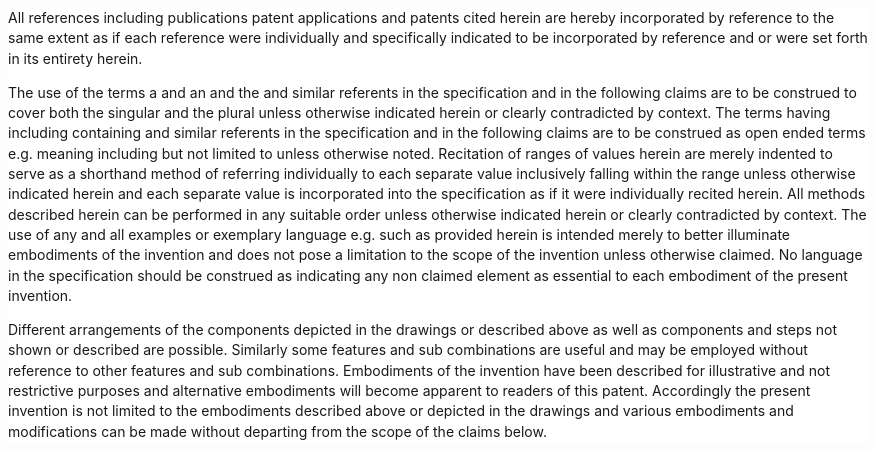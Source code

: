 All references including publications patent applications and patents cited herein are hereby incorporated by reference to the same extent as if each reference were individually and specifically indicated to be incorporated by reference and or were set forth in its entirety herein.

The use of the terms a and an and the and similar referents in the specification and in the following claims are to be construed to cover both the singular and the plural unless otherwise indicated herein or clearly contradicted by context. The terms having including containing and similar referents in the specification and in the following claims are to be construed as open ended terms e.g. meaning including but not limited to unless otherwise noted. Recitation of ranges of values herein are merely indented to serve as a shorthand method of referring individually to each separate value inclusively falling within the range unless otherwise indicated herein and each separate value is incorporated into the specification as if it were individually recited herein. All methods described herein can be performed in any suitable order unless otherwise indicated herein or clearly contradicted by context. The use of any and all examples or exemplary language e.g. such as provided herein is intended merely to better illuminate embodiments of the invention and does not pose a limitation to the scope of the invention unless otherwise claimed. No language in the specification should be construed as indicating any non claimed element as essential to each embodiment of the present invention.

Different arrangements of the components depicted in the drawings or described above as well as components and steps not shown or described are possible. Similarly some features and sub combinations are useful and may be employed without reference to other features and sub combinations. Embodiments of the invention have been described for illustrative and not restrictive purposes and alternative embodiments will become apparent to readers of this patent. Accordingly the present invention is not limited to the embodiments described above or depicted in the drawings and various embodiments and modifications can be made without departing from the scope of the claims below.

